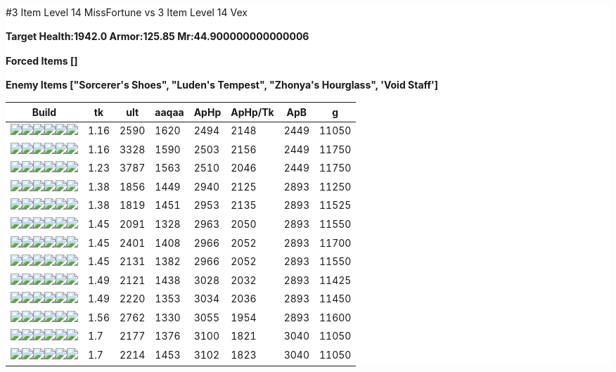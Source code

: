 

























































#3 Item Level 14 MissFortune vs 3 Item Level 14 Vex

**Target Health:1942.0 Armor:125.85 Mr:44.900000000000006**


**Forced Items []**


**Enemy Items ["Sorcerer's Shoes", "Luden's Tempest", "Zhonya's Hourglass", 'Void Staff']**




Build | tk | ult | aaqaa |ApHp | ApHp/Tk | ApB | g
-|-|-|-|-|-|-|-
![](/item/6671.png)![](/item/3033.png)![](/item/6676.png)![](/item/1001.png)![](/item/1053.png)![](/item/1055.png)|1.16|2590|1620|2494|2148|2449|11050
![](/item/3033.png)![](/item/3095.png)![](/item/3142.png)![](/item/1053.png)![](/item/1055.png)![](/item/1038.png)|1.16|3328|1590|2503|2156|2449|11750
![](/item/3033.png)![](/item/6676.png)![](/item/3142.png)![](/item/1053.png)![](/item/1055.png)![](/item/1038.png)|1.23|3787|1563|2510|2046|2449|11750
![](/item/6671.png)![](/item/3087.png)![](/item/3091.png)![](/item/1001.png)![](/item/1053.png)![](/item/1055.png)|1.38|1856|1449|2940|2125|2893|11250
![](/item/3091.png)![](/item/3153.png)![](/item/6671.png)![](/item/1001.png)![](/item/1055.png)![](/item/1037.png)|1.38|1819|1451|2953|2135|2893|11525
![](/item/3091.png)![](/item/3153.png)![](/item/6676.png)![](/item/1001.png)![](/item/1055.png)![](/item/1038.png)|1.45|2091|1328|2963|2050|2893|11550
![](/item/3091.png)![](/item/3153.png)![](/item/3142.png)![](/item/1055.png)![](/item/1038.png)![](/item/1036.png)|1.45|2401|1408|2966|2052|2893|11700
![](/item/3091.png)![](/item/3153.png)![](/item/3033.png)![](/item/1001.png)![](/item/1055.png)![](/item/1038.png)|1.45|2131|1382|2966|2052|2893|11550
![](/item/6671.png)![](/item/3072.png)![](/item/3091.png)![](/item/1001.png)![](/item/1055.png)![](/item/1037.png)|1.49|2121|1438|3028|2032|2893|11425
![](/item/3091.png)![](/item/3072.png)![](/item/3095.png)![](/item/1001.png)![](/item/1055.png)![](/item/1038.png)|1.49|2220|1353|3034|2036|2893|11450
![](/item/3091.png)![](/item/3072.png)![](/item/3142.png)![](/item/1055.png)![](/item/1038.png)![](/item/1036.png)|1.56|2762|1330|3055|1954|2893|11600
![](/item/6671.png)![](/item/3139.png)![](/item/6676.png)![](/item/1001.png)![](/item/1053.png)![](/item/1055.png)|1.7|2177|1376|3100|1821|3040|11050
![](/item/6671.png)![](/item/3033.png)![](/item/3139.png)![](/item/1001.png)![](/item/1053.png)![](/item/1055.png)|1.7|2214|1453|3102|1823|3040|11050